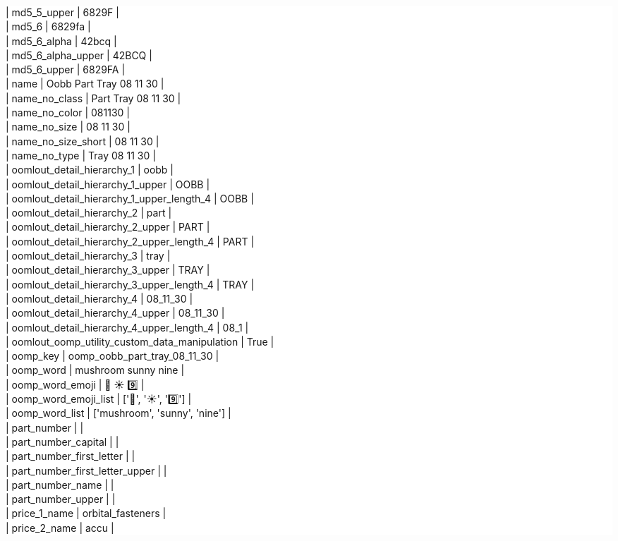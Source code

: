 | md5_5_upper | 6829F |  
| md5_6 | 6829fa |  
| md5_6_alpha | 42bcq |  
| md5_6_alpha_upper | 42BCQ |  
| md5_6_upper | 6829FA |  
| name | Oobb Part Tray 08 11 30 |  
| name_no_class | Part Tray 08 11 30 |  
| name_no_color | 081130 |  
| name_no_size | 08 11 30 |  
| name_no_size_short | 08 11 30 |  
| name_no_type | Tray 08 11 30 |  
| oomlout_detail_hierarchy_1 | oobb |  
| oomlout_detail_hierarchy_1_upper | OOBB |  
| oomlout_detail_hierarchy_1_upper_length_4 | OOBB |  
| oomlout_detail_hierarchy_2 | part |  
| oomlout_detail_hierarchy_2_upper | PART |  
| oomlout_detail_hierarchy_2_upper_length_4 | PART |  
| oomlout_detail_hierarchy_3 | tray |  
| oomlout_detail_hierarchy_3_upper | TRAY |  
| oomlout_detail_hierarchy_3_upper_length_4 | TRAY |  
| oomlout_detail_hierarchy_4 | 08_11_30 |  
| oomlout_detail_hierarchy_4_upper | 08_11_30 |  
| oomlout_detail_hierarchy_4_upper_length_4 | 08_1 |  
| oomlout_oomp_utility_custom_data_manipulation | True |  
| oomp_key | oomp_oobb_part_tray_08_11_30 |  
| oomp_word | mushroom sunny nine |  
| oomp_word_emoji | :mushroom: :sunny: :nine: |  
| oomp_word_emoji_list | [':mushroom:', ':sunny:', ':nine:'] |  
| oomp_word_list | ['mushroom', 'sunny', 'nine'] |  
| part_number |  |  
| part_number_capital |  |  
| part_number_first_letter |  |  
| part_number_first_letter_upper |  |  
| part_number_name |  |  
| part_number_upper |  |  
| price_1_name | orbital_fasteners |  
| price_2_name | accu |  